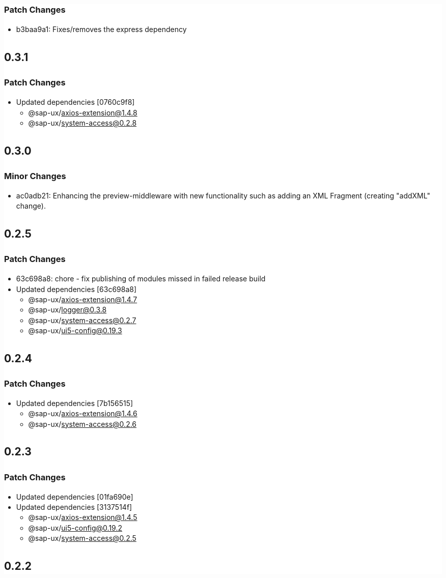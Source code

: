 ### Patch Changes

-   b3baa9a1: Fixes/removes the express dependency

## 0.3.1

### Patch Changes

-   Updated dependencies [0760c9f8]
    -   @sap-ux/axios-extension@1.4.8
    -   @sap-ux/system-access@0.2.8

## 0.3.0

### Minor Changes

-   ac0adb21: Enhancing the preview-middleware with new functionality such as adding an XML Fragment (creating "addXML" change).

## 0.2.5

### Patch Changes

-   63c698a8: chore - fix publishing of modules missed in failed release build
-   Updated dependencies [63c698a8]
    -   @sap-ux/axios-extension@1.4.7
    -   @sap-ux/logger@0.3.8
    -   @sap-ux/system-access@0.2.7
    -   @sap-ux/ui5-config@0.19.3

## 0.2.4

### Patch Changes

-   Updated dependencies [7b156515]
    -   @sap-ux/axios-extension@1.4.6
    -   @sap-ux/system-access@0.2.6

## 0.2.3

### Patch Changes

-   Updated dependencies [01fa690e]
-   Updated dependencies [3137514f]
    -   @sap-ux/axios-extension@1.4.5
    -   @sap-ux/ui5-config@0.19.2
    -   @sap-ux/system-access@0.2.5

## 0.2.2
